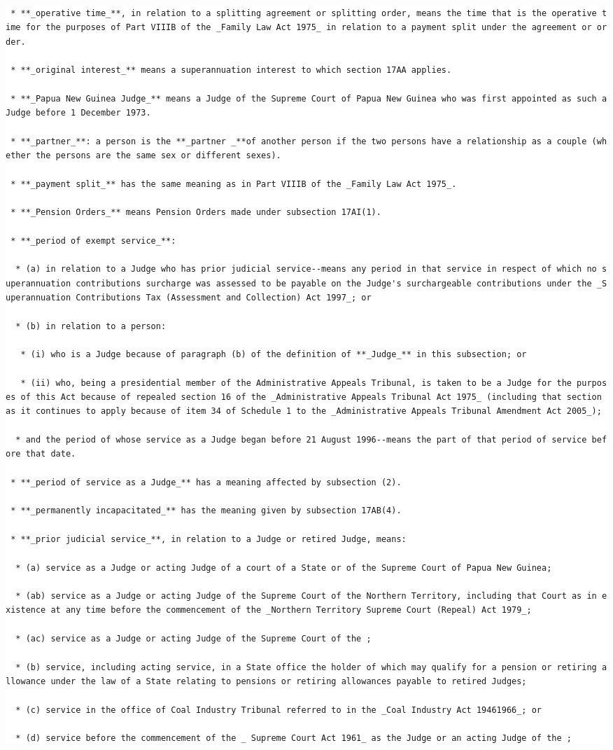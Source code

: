      * **_operative time_**, in relation to a splitting agreement or splitting order, means the time that is the operative time for the purposes of Part VIIIB of the _Family Law Act 1975_ in relation to a payment split under the agreement or order.

     * **_original interest_** means a superannuation interest to which section 17AA applies.

     * **_Papua New Guinea Judge_** means a Judge of the Supreme Court of Papua New Guinea who was first appointed as such a Judge before 1 December 1973.

     * **_partner_**: a person is the **_partner _**of another person if the two persons have a relationship as a couple (whether the persons are the same sex or different sexes).

     * **_payment split_** has the same meaning as in Part VIIIB of the _Family Law Act 1975_.

     * **_Pension Orders_** means Pension Orders made under subsection 17AI(1).

     * **_period of exempt service_**:

      * (a) in relation to a Judge who has prior judicial service--means any period in that service in respect of which no superannuation contributions surcharge was assessed to be payable on the Judge's surchargeable contributions under the _Superannuation Contributions Tax (Assessment and Collection) Act 1997_; or

      * (b) in relation to a person:

       * (i) who is a Judge because of paragraph (b) of the definition of **_Judge_** in this subsection; or

       * (ii) who, being a presidential member of the Administrative Appeals Tribunal, is taken to be a Judge for the purposes of this Act because of repealed section 16 of the _Administrative Appeals Tribunal Act 1975_ (including that section as it continues to apply because of item 34 of Schedule 1 to the _Administrative Appeals Tribunal Amendment Act 2005_);

      * and the period of whose service as a Judge began before 21 August 1996--means the part of that period of service before that date.

     * **_period of service as a Judge_** has a meaning affected by subsection (2).

     * **_permanently incapacitated_** has the meaning given by subsection 17AB(4).

     * **_prior judicial service_**, in relation to a Judge or retired Judge, means:

      * (a) service as a Judge or acting Judge of a court of a State or of the Supreme Court of Papua New Guinea;

      * (ab) service as a Judge or acting Judge of the Supreme Court of the Northern Territory, including that Court as in existence at any time before the commencement of the _Northern Territory Supreme Court (Repeal) Act 1979_;

      * (ac) service as a Judge or acting Judge of the Supreme Court of the ;

      * (b) service, including acting service, in a State office the holder of which may qualify for a pension or retiring allowance under the law of a State relating to pensions or retiring allowances payable to retired Judges;

      * (c) service in the office of Coal Industry Tribunal referred to in the _Coal Industry Act 19461966_; or

      * (d) service before the commencement of the _ Supreme Court Act 1961_ as the Judge or an acting Judge of the ;
